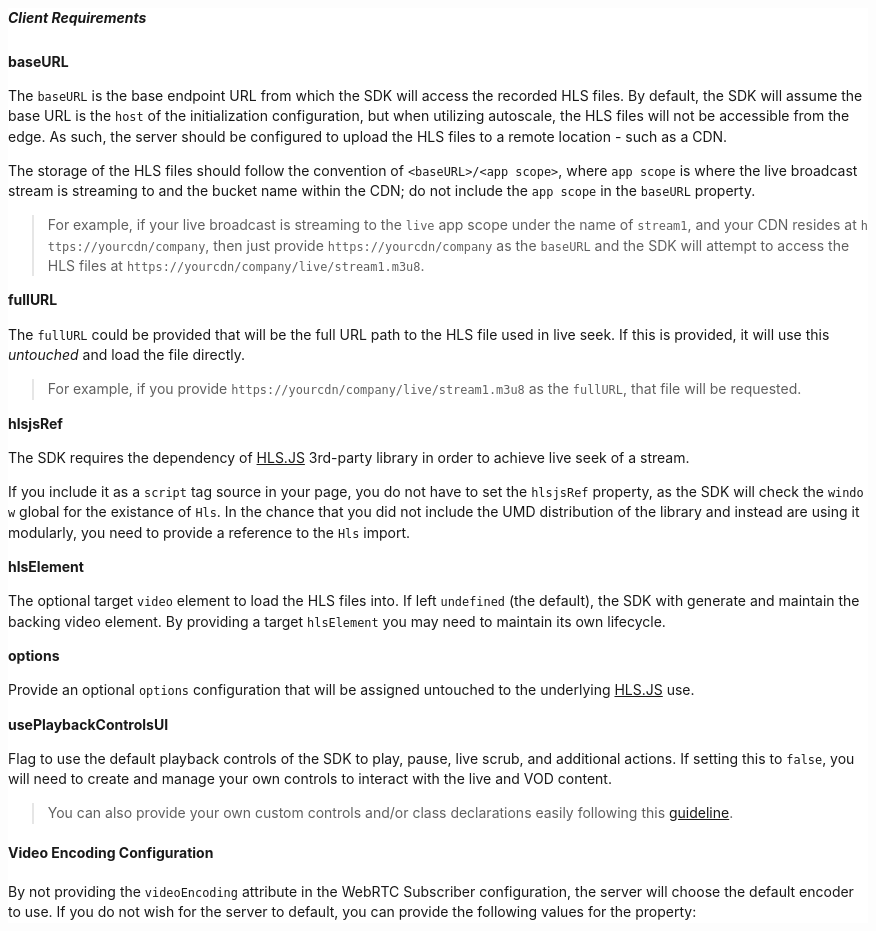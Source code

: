 ##### Client Requirements

**baseURL**

The `baseURL` is the base endpoint URL from which the SDK will access the recorded HLS files. By default, the SDK will assume the base URL is the `host` of the initialization configuration, but when utilizing autoscale, the HLS files will not be accessible from the edge. As such, the server should be configured to upload the HLS files to a remote location - such as a CDN.

The storage of the HLS files should follow the convention of `<baseURL>/<app scope>`, where `app scope` is where the live broadcast stream is streaming to and the bucket name within the CDN; do not include the `app scope` in the `baseURL` property.

> For example, if your live broadcast is streaming to the `live` app scope under the name of `stream1`, and your CDN resides at `https://yourcdn/company`, then just provide `https://yourcdn/company` as the `baseURL` and the SDK will attempt to access the HLS files at `https://yourcdn/company/live/stream1.m3u8`.

**fullURL**

The `fullURL` could be provided that will be the full URL path to the HLS file used in live seek. If this is provided, it will use this _untouched_ and load the file directly.

> For example, if you provide `https://yourcdn/company/live/stream1.m3u8` as the `fullURL`, that file will be requested.

**hlsjsRef**

The SDK requires the dependency of [HLS.JS](https://github.com/video-dev/hls.js/) 3rd-party library in order to achieve live seek of a stream.

If you include it as a `script` tag source in your page, you do not have to set the `hlsjsRef` property, as the SDK will check the `window` global for the existance of `Hls`. In the chance that you did not include the UMD distribution of the library and instead are using it modularly, you need to provide a reference to the `Hls` import.

**hlsElement**

The optional target `video` element to load the HLS files into. If left `undefined` (the default), the SDK with generate and maintain the backing video element. By providing a target `hlsElement` you may need to maintain its own lifecycle.

**options**

Provide an optional `options` configuration that will be assigned untouched to the underlying [HLS.JS](https://github.com/video-dev/hls.js/blob/master/docs/API.md#fine-tuning) use.

**usePlaybackControlsUI**

Flag to use the default playback controls of the SDK to play, pause, live scrub, and additional actions. If setting this to `false`, you will need to create and manage your own controls to interact with the live and VOD content.

> You can also provide your own custom controls and/or class declarations easily following this [guideline](https://www.red5pro.com/docs/development/playbackcontrols/overview/).

#### Video Encoding Configuration

By not providing the `videoEncoding` attribute in the WebRTC Subscriber configuration, the server will choose the default encoder to use. If you do not wish for the server to default, you can provide the following values for the property:
